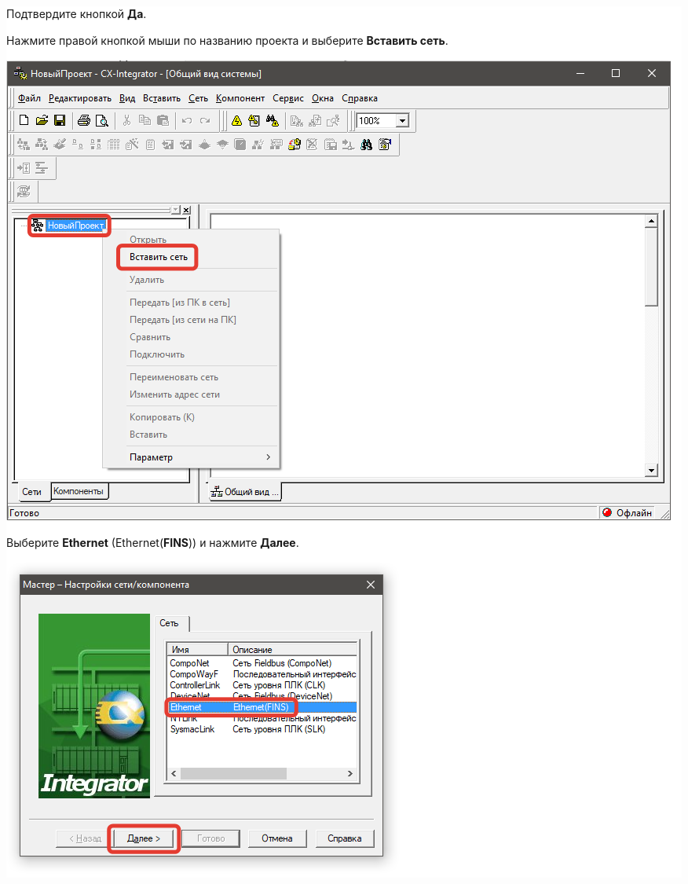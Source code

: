 Подтвердите кнопкой **Да**.

Нажмите правой кнопкой мыши по названию проекта и выберите **Вставить сеть**.

![](_файлы/519366.png)

Выберите **Ethernet** (Ethernet(**FINS**)) и нажмите **Далее**.

![](_файлы/519391.png)
